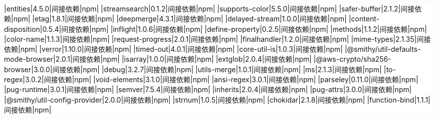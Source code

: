 |entities|4.5.0|间接依赖|npm|
|streamsearch|0.1.2|间接依赖|npm|
|supports-color|5.5.0|间接依赖|npm|
|safer-buffer|2.1.2|间接依赖|npm|
|etag|1.8.1|间接依赖|npm|
|deepmerge|4.3.1|间接依赖|npm|
|delayed-stream|1.0.0|间接依赖|npm|
|content-disposition|0.5.4|间接依赖|npm|
|inflight|1.0.6|间接依赖|npm|
|define-property|0.2.5|间接依赖|npm|
|methods|1.1.2|间接依赖|npm|
|color-name|1.1.3|间接依赖|npm|
|request-progress|2.0.1|间接依赖|npm|
|finalhandler|1.2.0|间接依赖|npm|
|mime-types|2.1.35|间接依赖|npm|
|verror|1.10.0|间接依赖|npm|
|timed-out|4.0.1|间接依赖|npm|
|core-util-is|1.0.3|间接依赖|npm|
|@smithy/util-defaults-mode-browser|2.0.1|间接依赖|npm|
|isarray|1.0.0|间接依赖|npm|
|extglob|2.0.4|间接依赖|npm|
|@aws-crypto/sha256-browser|3.0.0|间接依赖|npm|
|debug|3.2.7|间接依赖|npm|
|utils-merge|1.0.1|间接依赖|npm|
|ms|2.1.3|间接依赖|npm|
|to-regex|3.0.2|间接依赖|npm|
|void-elements|3.1.0|间接依赖|npm|
|ansi-regex|3.0.1|间接依赖|npm|
|parseley|0.11.0|间接依赖|npm|
|pug-runtime|3.0.1|间接依赖|npm|
|semver|7.5.4|间接依赖|npm|
|inherits|2.0.4|间接依赖|npm|
|pug-attrs|3.0.0|间接依赖|npm|
|@smithy/util-config-provider|2.0.0|间接依赖|npm|
|strnum|1.0.5|间接依赖|npm|
|chokidar|2.1.8|间接依赖|npm|
|function-bind|1.1.1|间接依赖|npm|